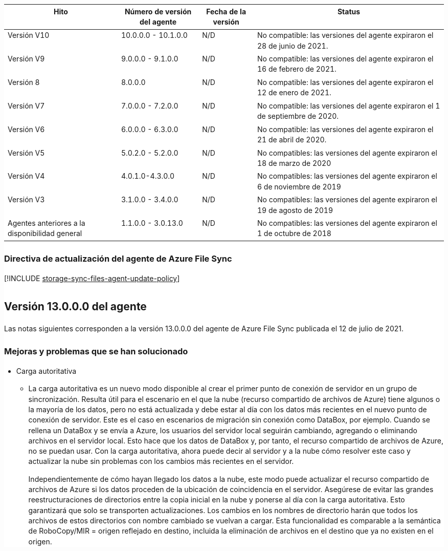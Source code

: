 | Hito | Número de versión del agente | Fecha de la versión | Status |
|----|----------------------|--------------|------------------|
| Versión V10 | 10.0.0.0 - 10.1.0.0 | N/D | No compatible: las versiones del agente expiraron el 28 de junio de 2021. |
| Versión V9 | 9.0.0.0 - 9.1.0.0 | N/D | No compatible: las versiones del agente expiraron el 16 de febrero de 2021. |
| Versión 8 | 8.0.0.0 | N/D | No compatible: las versiones del agente expiraron el 12 de enero de 2021. |
| Versión V7 | 7.0.0.0 - 7.2.0.0 | N/D | No compatible: las versiones del agente expiraron el 1 de septiembre de 2020. |
| Versión V6 | 6.0.0.0 - 6.3.0.0 | N/D | No compatible: las versiones del agente expiraron el 21 de abril de 2020. |
| Versión V5 | 5.0.2.0 - 5.2.0.0 | N/D | No compatibles: las versiones del agente expiraron el 18 de marzo de 2020 |
| Versión V4 | 4.0.1.0-4.3.0.0 | N/D | No compatibles: las versiones del agente expiraron el 6 de noviembre de 2019 |
| Versión V3 | 3.1.0.0 - 3.4.0.0 | N/D | No compatibles: las versiones del agente expiraron el 19 de agosto de 2019 |
| Agentes anteriores a la disponibilidad general | 1.1.0.0 - 3.0.13.0 | N/D | No compatibles: las versiones del agente expiraron el 1 de octubre de 2018 |

### <a name="azure-file-sync-agent-update-policy"></a>Directiva de actualización del agente de Azure File Sync
[!INCLUDE [storage-sync-files-agent-update-policy](../../../includes/storage-sync-files-agent-update-policy.md)]

## <a name="agent-version-13000"></a>Versión 13.0.0.0 del agente
Las notas siguientes corresponden a la versión 13.0.0.0 del agente de Azure File Sync publicada el 12 de julio de 2021.

### <a name="improvements-and-issues-that-are-fixed"></a>Mejoras y problemas que se han solucionado
- Carga autoritativa  
    - La carga autoritativa es un nuevo modo disponible al crear el primer punto de conexión de servidor en un grupo de sincronización. Resulta útil para el escenario en el que la nube (recurso compartido de archivos de Azure) tiene algunos o la mayoría de los datos, pero no está actualizada y debe estar al día con los datos más recientes en el nuevo punto de conexión de servidor. Este es el caso en escenarios de migración sin conexión como DataBox, por ejemplo. Cuando se rellena un DataBox y se envía a Azure, los usuarios del servidor local seguirán cambiando, agregando o eliminando archivos en el servidor local. Esto hace que los datos de DataBox y, por tanto, el recurso compartido de archivos de Azure, no se puedan usar. Con la carga autoritativa, ahora puede decir al servidor y a la nube cómo resolver este caso y actualizar la nube sin problemas con los cambios más recientes en el servidor. 

        Independientemente de cómo hayan llegado los datos a la nube, este modo puede actualizar el recurso compartido de archivos de Azure si los datos proceden de la ubicación de coincidencia en el servidor. Asegúrese de evitar las grandes reestructuraciones de directorios entre la copia inicial en la nube y ponerse al día con la carga autoritativa. Esto garantizará que solo se transporten actualizaciones. Los cambios en los nombres de directorio harán que todos los archivos de estos directorios con nombre cambiado se vuelvan a cargar. Esta funcionalidad es comparable a la semántica de RoboCopy/MIR = origen reflejado en destino, incluida la eliminación de archivos en el destino que ya no existen en el origen. 
        